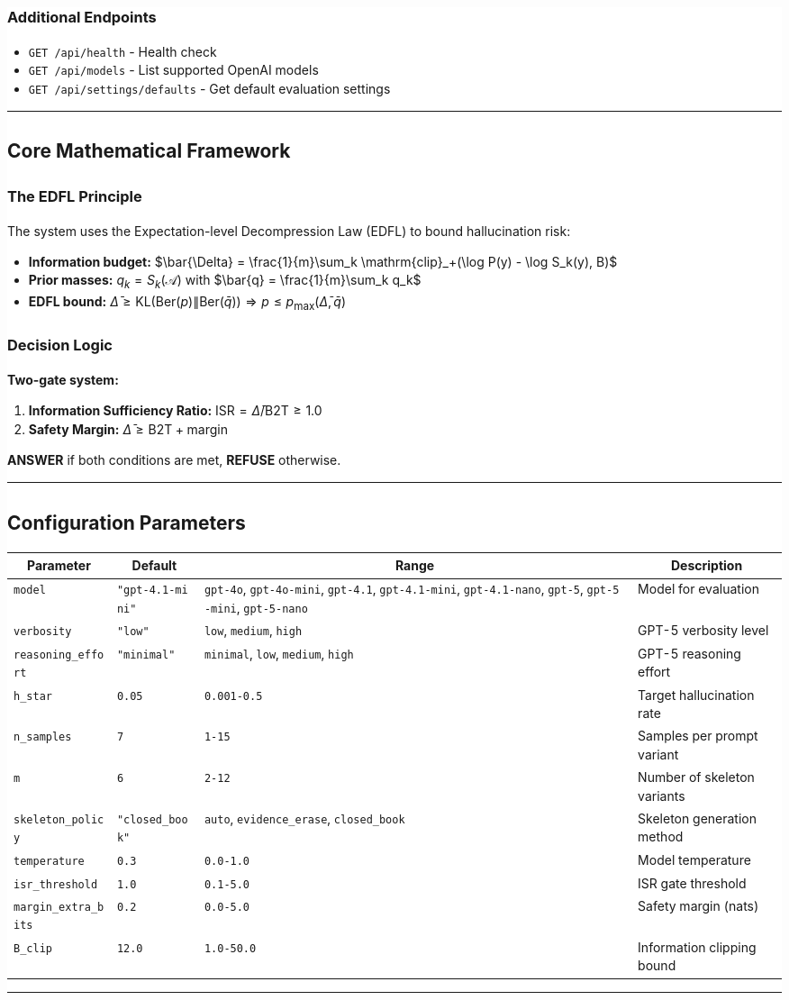 ### Additional Endpoints

- `GET /api/health` - Health check
- `GET /api/models` - List supported OpenAI models
- `GET /api/settings/defaults` - Get default evaluation settings

---

## Core Mathematical Framework

### The EDFL Principle

The system uses the Expectation-level Decompression Law (EDFL) to bound hallucination risk:

- **Information budget:** $\bar{\Delta} = \frac{1}{m}\sum_k \mathrm{clip}_+(\log P(y) - \log S_k(y), B)$
- **Prior masses:** $q_k = S_k(\mathcal{A})$ with $\bar{q} = \frac{1}{m}\sum_k q_k$  
- **EDFL bound:** $\bar{\Delta} \ge \mathrm{KL}(\mathrm{Ber}(p) \| \mathrm{Ber}(\bar{q})) \Rightarrow p \le p_{\max}(\bar{\Delta},\bar{q})$

### Decision Logic

**Two-gate system:**
1. **Information Sufficiency Ratio:** $\mathrm{ISR} = \bar{\Delta}/\mathrm{B2T} \ge 1.0$
2. **Safety Margin:** $\bar{\Delta} \ge \mathrm{B2T} + \text{margin}$

**ANSWER** if both conditions are met, **REFUSE** otherwise.

---

## Configuration Parameters

| Parameter | Default | Range | Description |
|-----------|---------|-------|-------------|
| `model` | `"gpt-4.1-mini"` | `gpt-4o`, `gpt-4o-mini`, `gpt-4.1`, `gpt-4.1-mini`, `gpt-4.1-nano`, `gpt-5`, `gpt-5-mini`, `gpt-5-nano` | Model for evaluation |
| `verbosity` | `"low"` | `low`, `medium`, `high` | GPT-5 verbosity level |
| `reasoning_effort` | `"minimal"` | `minimal`, `low`, `medium`, `high` | GPT-5 reasoning effort |
| `h_star` | `0.05` | `0.001-0.5` | Target hallucination rate |
| `n_samples` | `7` | `1-15` | Samples per prompt variant |
| `m` | `6` | `2-12` | Number of skeleton variants |
| `skeleton_policy` | `"closed_book"` | `auto`, `evidence_erase`, `closed_book` | Skeleton generation method |
| `temperature` | `0.3` | `0.0-1.0` | Model temperature |
| `isr_threshold` | `1.0` | `0.1-5.0` | ISR gate threshold |
| `margin_extra_bits` | `0.2` | `0.0-5.0` | Safety margin (nats) |
| `B_clip` | `12.0` | `1.0-50.0` | Information clipping bound |

---